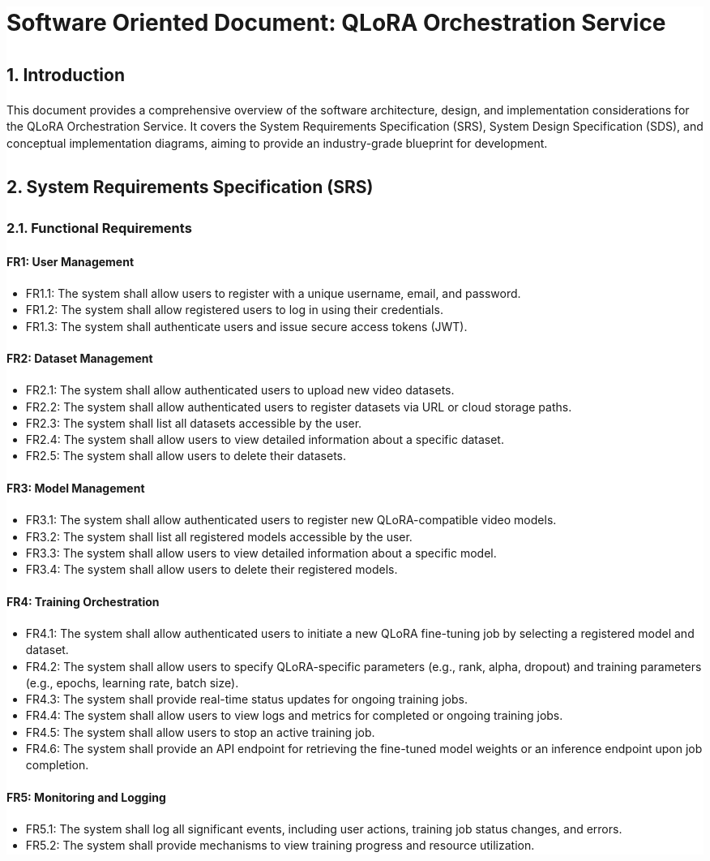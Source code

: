 # Software Oriented Document: QLoRA Orchestration Service

## 1. Introduction
This document provides a comprehensive overview of the software architecture, design, and implementation considerations for the QLoRA Orchestration Service. It covers the System Requirements Specification (SRS), System Design Specification (SDS), and conceptual implementation diagrams, aiming to provide an industry-grade blueprint for development.

## 2. System Requirements Specification (SRS)

### 2.1. Functional Requirements

#### FR1: User Management
-   FR1.1: The system shall allow users to register with a unique username, email, and password.
-   FR1.2: The system shall allow registered users to log in using their credentials.
-   FR1.3: The system shall authenticate users and issue secure access tokens (JWT).

#### FR2: Dataset Management
-   FR2.1: The system shall allow authenticated users to upload new video datasets.
-   FR2.2: The system shall allow authenticated users to register datasets via URL or cloud storage paths.
-   FR2.3: The system shall list all datasets accessible by the user.
-   FR2.4: The system shall allow users to view detailed information about a specific dataset.
-   FR2.5: The system shall allow users to delete their datasets.

#### FR3: Model Management
-   FR3.1: The system shall allow authenticated users to register new QLoRA-compatible video models.
-   FR3.2: The system shall list all registered models accessible by the user.
-   FR3.3: The system shall allow users to view detailed information about a specific model.
-   FR3.4: The system shall allow users to delete their registered models.

#### FR4: Training Orchestration
-   FR4.1: The system shall allow authenticated users to initiate a new QLoRA fine-tuning job by selecting a registered model and dataset.
-   FR4.2: The system shall allow users to specify QLoRA-specific parameters (e.g., rank, alpha, dropout) and training parameters (e.g., epochs, learning rate, batch size).
-   FR4.3: The system shall provide real-time status updates for ongoing training jobs.
-   FR4.4: The system shall allow users to view logs and metrics for completed or ongoing training jobs.
-   FR4.5: The system shall allow users to stop an active training job.
-   FR4.6: The system shall provide an API endpoint for retrieving the fine-tuned model weights or an inference endpoint upon job completion.

#### FR5: Monitoring and Logging
-   FR5.1: The system shall log all significant events, including user actions, training job status changes, and errors.
-   FR5.2: The system shall provide mechanisms to view training progress and resource utilization.

